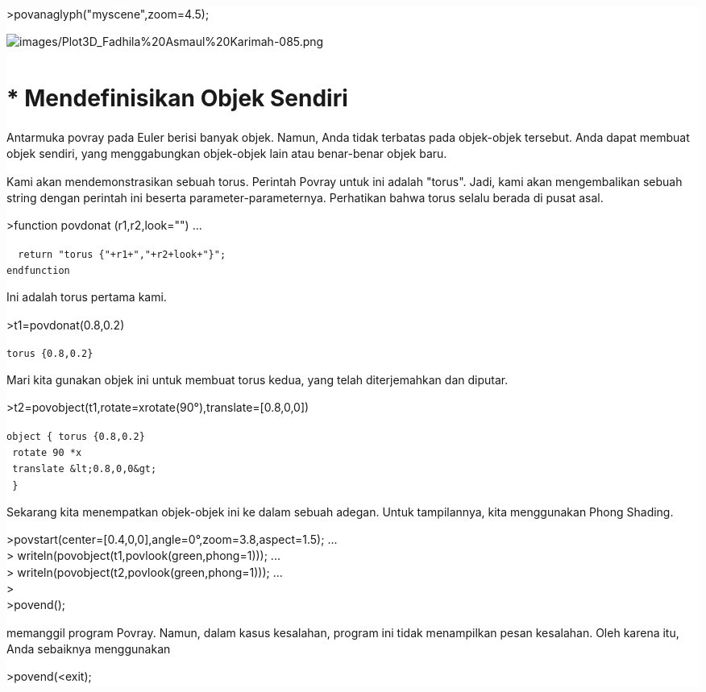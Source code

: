 
\>povanaglyph("myscene",zoom=4.5);


![images/Plot3D_Fadhila%20Asmaul%20Karimah-085.png](images/Plot3D_Fadhila%20Asmaul%20Karimah-085.png)

# * Mendefinisikan Objek Sendiri

Antarmuka povray pada Euler berisi banyak objek. Namun, Anda tidak
terbatas pada objek-objek tersebut. Anda dapat membuat objek sendiri,
yang menggabungkan objek-objek lain atau benar-benar objek baru.


Kami akan mendemonstrasikan sebuah torus. Perintah Povray untuk ini
adalah "torus". Jadi, kami akan mengembalikan sebuah string dengan
perintah ini beserta parameter-parameternya. Perhatikan bahwa torus
selalu berada di pusat asal.


\>function povdonat (r1,r2,look="") ...


      return "torus {"+r1+","+r2+look+"}";
    endfunction
</pre>
Ini adalah torus pertama kami.


\>t1=povdonat(0.8,0.2)


    torus {0.8,0.2}

Mari kita gunakan objek ini untuk membuat torus kedua, yang telah
diterjemahkan dan diputar.


\>t2=povobject(t1,rotate=xrotate(90°),translate=[0.8,0,0])


    object { torus {0.8,0.2}
     rotate 90 *x 
     translate &lt;0.8,0,0&gt;
     }

Sekarang kita menempatkan objek-objek ini ke dalam sebuah adegan.
Untuk tampilannya, kita menggunakan Phong Shading.


\>povstart(center=[0.4,0,0],angle=0°,zoom=3.8,aspect=1.5); ...  
\>   writeln(povobject(t1,povlook(green,phong=1))); ...  
\>   writeln(povobject(t2,povlook(green,phong=1))); ...  
\>  
 &gt;povend();  

memanggil program Povray. Namun, dalam kasus kesalahan, program ini
tidak menampilkan pesan kesalahan. Oleh karena itu, Anda sebaiknya
menggunakan


 &gt;povend(&lt;exit);  
